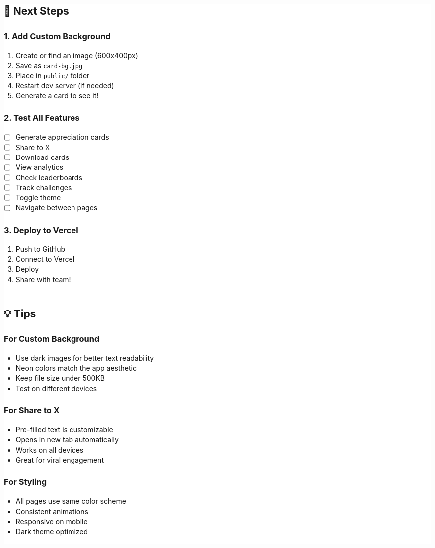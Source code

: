 
## 📝 Next Steps

### 1. Add Custom Background
1. Create or find an image (600x400px)
2. Save as `card-bg.jpg`
3. Place in `public/` folder
4. Restart dev server (if needed)
5. Generate a card to see it!

### 2. Test All Features
- [ ] Generate appreciation cards
- [ ] Share to X
- [ ] Download cards
- [ ] View analytics
- [ ] Check leaderboards
- [ ] Track challenges
- [ ] Toggle theme
- [ ] Navigate between pages

### 3. Deploy to Vercel
1. Push to GitHub
2. Connect to Vercel
3. Deploy
4. Share with team!

---

## 💡 Tips

### For Custom Background
- Use dark images for better text readability
- Neon colors match the app aesthetic
- Keep file size under 500KB
- Test on different devices

### For Share to X
- Pre-filled text is customizable
- Opens in new tab automatically
- Works on all devices
- Great for viral engagement

### For Styling
- All pages use same color scheme
- Consistent animations
- Responsive on mobile
- Dark theme optimized

---
